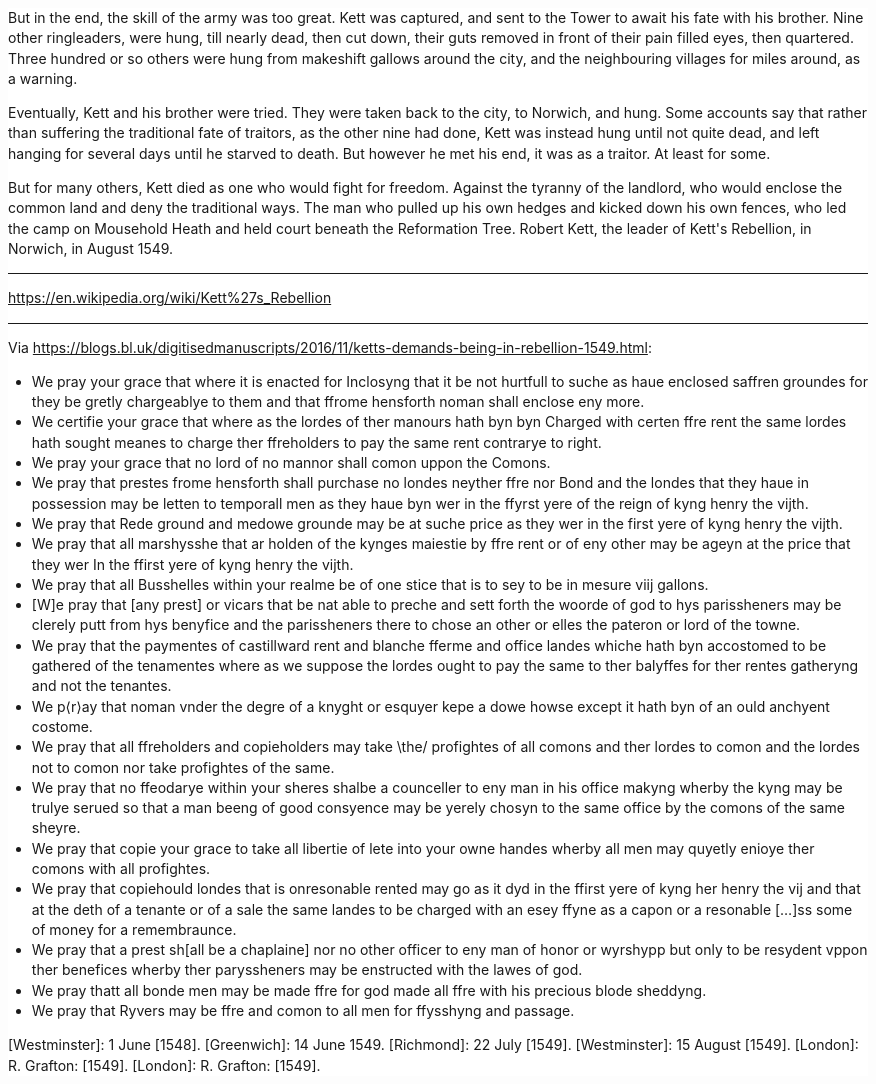But in the end, the skill of the army was too great. Kett was captured, and sent to the Tower to await his fate with his brother. Nine other ringleaders, were hung, till nearly dead, then cut down, their guts removed in front of their pain filled eyes, then quartered. Three hundred or so others were hung from makeshift gallows around the city, and the neighbouring villages for miles around, as a warning.

Eventually, Kett and his brother were tried. They were taken back to the city, to Norwich, and hung. Some accounts say that rather than suffering the traditional fate of traitors, as the other nine had done, Kett was instead hung until not quite dead, and left hanging for several days until he starved to death. But however he met his end, it was as a traitor. At least for some.

But for many others, Kett died as one who would fight for freedom. Against the tyranny of the landlord, who would enclose the common land and deny the traditional ways. The man who pulled up his own hedges and kicked down his own fences, who led the camp on Mousehold Heath and held court beneath the Reformation Tree. Robert Kett, the leader of Kett's Rebellion, in Norwich, in August 1549.

---

https://en.wikipedia.org/wiki/Kett%27s_Rebellion



---


Via https://blogs.bl.uk/digitisedmanuscripts/2016/11/ketts-demands-being-in-rebellion-1549.html:

- We pray your grace that where it is enacted for Inclosyng that it be not hurtfull to suche as haue enclosed saffren groundes for they be gretly chargeablye to them and that ffrome hensforth noman shall enclose eny more.
- We certifie your grace that where as the lordes of ther manours hath byn byn Charged with certen ffre rent the same lordes hath sought meanes to charge ther ffreholders to pay the same rent contrarye to right.
- We pray your grace that no lord of no mannor shall comon uppon the Comons.
- We pray that prestes frome hensforth shall purchase no londes neyther ffre nor Bond and the londes that they haue in possession may be letten to temporall men as they haue byn wer in the ffyrst yere of the reign of kyng henry the vijth.
- We pray that Rede ground and medowe grounde may be at suche price as they wer in the first yere of kyng henry the vijth.
- We pray that all marshysshe that ar holden of the kynges maiestie by ffre rent or of eny other may be ageyn at the price that they wer In the ffirst yere of kyng henry the vijth.
- We pray that all Busshelles within your realme be of one stice that is to sey to be in mesure viij gallons.
- [W]e pray that [any prest] or vicars that be nat able to preche and sett forth the woorde of god to hys parissheners may be clerely putt from hys benyfice and the parissheners there to chose an other or elles the pateron or lord of the towne.
- We pray that the paymentes of castillward rent and blanche fferme and office landes whiche hath byn accostomed to be gathered of the tenamentes where as we suppose the lordes ought to pay the same to ther balyffes for ther rentes gatheryng and not the tenantes.
- We p⟨r⟩ay that noman vnder the degre of a knyght or esquyer kepe a dowe howse except it hath byn of an ould anchyent costome.
- We pray that all ffreholders and copieholders may take \the/ profightes of all comons and ther lordes to comon and the lordes not to comon nor take profightes of the same.
- We pray that no ffeodarye within your sheres shalbe a counceller to eny man in his office makyng wherby the kyng may be trulye serued so that a man beeng of good consyence may be yerely chosyn to the same office by the comons of the same sheyre.
- We pray that copie your grace to take all libertie of lete into your owne handes wherby all men may quyetly enioye ther comons with all profightes.
- We pray that copiehould londes that is onresonable rented may go as it dyd in the ffirst yere of kyng her henry the vij and that at the deth of a tenante or of a sale the same landes to be charged with an esey ffyne as a capon or a resonable […]ss some of money for a remembraunce.
- We pray that a prest sh[all be a chaplaine] nor no other officer to eny man of honor or wyrshypp but only to be resydent vppon ther benefices wherby ther paryssheners may be enstructed with the lawes of god.
- We pray thatt all bonde men may be made ffre for god made all ffre with his precious blode sheddyng.
- We pray that Ryvers may be ffre and comon to all men for ffysshyng and passage.

[Westminster]: 1 June [1548].
[Greenwich]: 14 June 1549.
[Richmond]: 22 July [1549].
[Westminster]: 15 August [1549].
[London]: R. Grafton: [1549].
[London]: R. Grafton: [1549].